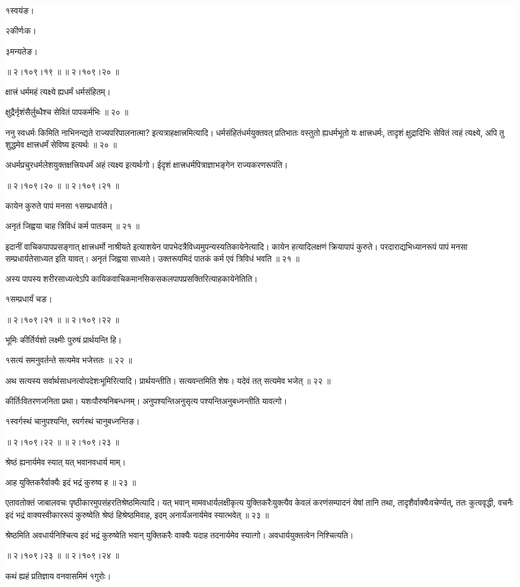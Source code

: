 १स्वयंङ।  

२कीर्णःक।  

३मन्यतेङ।  

 ॥ २।१०९।१९ ॥  ॥ २।१०९।२० ॥   

क्षात्त्रं धर्ममहं त्यक्ष्ये ह्यधर्मं धर्मसंहितम्।  

क्षुद्रैर्नृशंसैर्लुब्धैश्च सेवितं पापकर्मभिः  ॥  २०  ॥   

ननु स्वधर्मः किमिति नाभिनन्द्यते राज्यपरिपालनात्मा? इत्यत्राहक्षात्त्रमित्यादि। धर्मसंहितंधर्मयुक्तवत् प्रतिभातः वस्तुतो ह्यधर्मभूतो यः क्षात्त्रधर्मः, तादृशं क्षुद्रादिभिः सेवितं त्वहं त्यक्ष्ये, अपि तु शुद्धमेव क्षात्त्रधर्मं सेविष्य इत्यर्थः  ॥  २०  ॥   

अधर्मप्रचुरधर्मलेशयुक्तक्षत्त्रियधर्मं अहं त्यक्ष्य इत्यर्थःगो। ईदृशं क्षात्त्रधर्मपित्राज्ञाभङ्गेन राज्यकरणरूपंति।  

 ॥ २।१०९।२० ॥  ॥ २।१०९।२१ ॥   

कायेन कुरुते पापं मनसा १सम्प्रधार्यते।  

अनृतं जिह्वया चाह त्रिविधं कर्म पातकम्  ॥  २१  ॥   

इदानीं वाचिकपापप्रसङ्गात् क्षात्त्रधर्मो नाश्रीयते इत्याशयेन पापभेदत्रैविध्यमुपन्यस्यतिकायेनेत्यादि। कायेन हत्यादिलक्षणं क्रियापापं कुरुते। परदाराद्यभिध्यानरूपं पापं मनसा सम्प्रधार्यतेसाध्यत इति यावत्। अनृतं जिह्वया साध्यते। उक्तरूपमिदं पातकं कर्म एवं त्रिविधं भवति  ॥  २१  ॥   

अस्य पापस्य शरीरसाध्यत्वेऽपि कायिकवाचिकमानसिकसकलपापप्रसक्तिरित्याहकायेनेतिति।  

१सम्प्रधार्यं चङ।  

 ॥ २।१०९।२१ ॥  ॥ २।१०९।२२ ॥   

भूमिः कीर्तिर्यशो लक्ष्मीः पुरुषं प्रार्थयन्ति हि।  

१सत्यं समनुवर्तन्ते सत्यमेव भजेत्ततः  ॥  २२  ॥   

अथ सत्यस्य सर्वार्थसाधनत्वोपदेशःभूमिरित्यादि। प्रार्थयन्तीति। सत्यवन्तमिति शेषः। यदेवं तत् सत्यमेव भजेत्  ॥  २२  ॥   

कीर्तिःवितरणजनिता प्रथा। यशःपौरुषनिबन्धनम्। अनुपश्यन्तिअनुसृत्य पश्यन्तिअनुबध्नन्तीति यावत्गो।  

१स्वर्गस्थं चानुपश्यन्ति, स्वर्गस्थं चानुबध्नन्तिङ।  

 ॥ २।१०९।२२ ॥  ॥ २।१०९।२३ ॥   

श्रेष्ठं ह्यनार्यमेव स्यात् यत् भवानवधार्य माम्।  

आह युक्तिकरैर्वाक्यैः इदं भद्रं कुरुष्व ह  ॥  २३  ॥   

एतावतोक्तं जाबालवचः पृष्ठीकारमुपसंहरतिश्रेष्ठमित्यादि। यत् भवान् मामवधार्यलक्षीकृत्य युक्तिकरैःयुक्त्यैव केवलं करणंसम्पादनं येषां तानि तथा, तादृशैर्वाक्यैःवचेर्ण्यत्, ततः कुत्ववृद्धी, वचनैः इदं भद्रं वाक्यस्वीकाररूपं कुरुष्वेति श्रेष्ठं हिश्रेष्ठमिवाह, इदम् अनार्यंअनार्यमेव स्यात्भवेत्  ॥  २३  ॥   

श्रेष्ठमिति अवधार्यनिश्चित्य इदं भद्रं कुरुष्वेति भवान् युक्तिकरैः वाक्यैः यदाह तदनार्यमेव स्यात्गो। अवधार्ययुक्तत्वेन निश्चित्यति।  

 ॥ २।१०९।२३ ॥  ॥ २।१०९।२४ ॥   

कथं ह्यहं प्रतिज्ञाय वनवासमिमं १गुरोः।  
